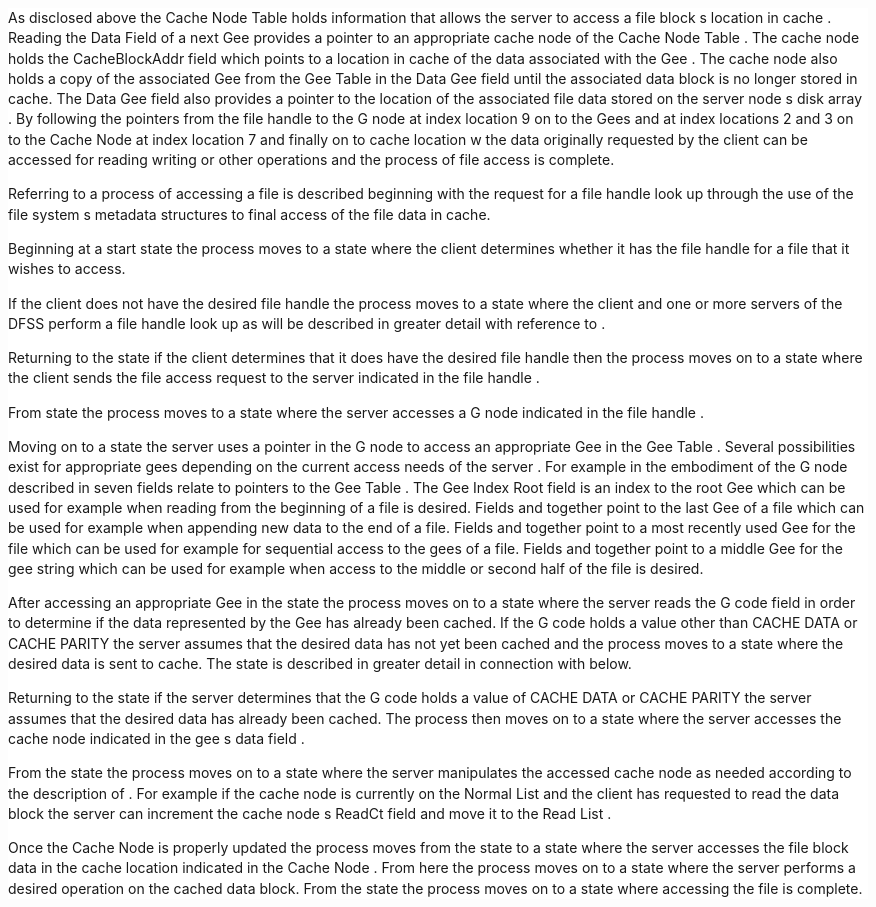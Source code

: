 As disclosed above the Cache Node Table holds information that allows the server to access a file block s location in cache . Reading the Data Field of a next Gee provides a pointer to an appropriate cache node of the Cache Node Table . The cache node holds the CacheBlockAddr field which points to a location in cache of the data associated with the Gee . The cache node also holds a copy of the associated Gee from the Gee Table in the Data Gee field until the associated data block is no longer stored in cache. The Data Gee field also provides a pointer to the location of the associated file data stored on the server node s disk array . By following the pointers from the file handle to the G node at index location 9 on to the Gees and at index locations 2 and 3 on to the Cache Node at index location 7 and finally on to cache location w the data originally requested by the client can be accessed for reading writing or other operations and the process of file access is complete.

Referring to a process of accessing a file is described beginning with the request for a file handle look up through the use of the file system s metadata structures to final access of the file data in cache.

Beginning at a start state the process moves to a state where the client determines whether it has the file handle for a file that it wishes to access.

If the client does not have the desired file handle the process moves to a state where the client and one or more servers of the DFSS perform a file handle look up as will be described in greater detail with reference to .

Returning to the state if the client determines that it does have the desired file handle then the process moves on to a state where the client sends the file access request to the server indicated in the file handle .

From state the process moves to a state where the server accesses a G node indicated in the file handle .

Moving on to a state the server uses a pointer in the G node to access an appropriate Gee in the Gee Table . Several possibilities exist for appropriate gees depending on the current access needs of the server . For example in the embodiment of the G node described in seven fields relate to pointers to the Gee Table . The Gee Index Root field is an index to the root Gee which can be used for example when reading from the beginning of a file is desired. Fields and together point to the last Gee of a file which can be used for example when appending new data to the end of a file. Fields and together point to a most recently used Gee for the file which can be used for example for sequential access to the gees of a file. Fields and together point to a middle Gee for the gee string which can be used for example when access to the middle or second half of the file is desired.

After accessing an appropriate Gee in the state the process moves on to a state where the server reads the G code field in order to determine if the data represented by the Gee has already been cached. If the G code holds a value other than CACHE DATA or CACHE PARITY the server assumes that the desired data has not yet been cached and the process moves to a state where the desired data is sent to cache. The state is described in greater detail in connection with below.

Returning to the state if the server determines that the G code holds a value of CACHE DATA or CACHE PARITY the server assumes that the desired data has already been cached. The process then moves on to a state where the server accesses the cache node indicated in the gee s data field .

From the state the process moves on to a state where the server manipulates the accessed cache node as needed according to the description of . For example if the cache node is currently on the Normal List and the client has requested to read the data block the server can increment the cache node s ReadCt field and move it to the Read List .

Once the Cache Node is properly updated the process moves from the state to a state where the server accesses the file block data in the cache location indicated in the Cache Node . From here the process moves on to a state where the server performs a desired operation on the cached data block. From the state the process moves on to a state where accessing the file is complete.
